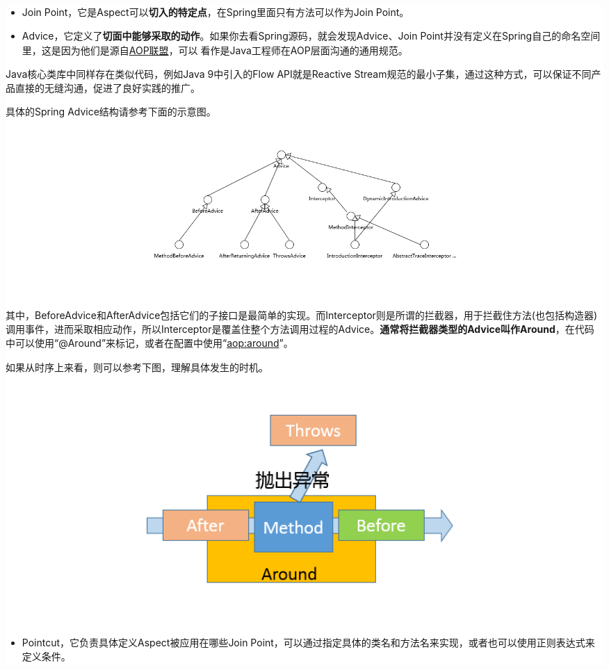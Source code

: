 - Join Point，它是Aspect可以**切入的特定点**，在Spring里面只有方法可以作为Join Point。

- Advice，它定义了**切面中能够采取的动作**。如果你去看Spring源码，就会发现Advice、Join Point并没有定义在Spring自己的命名空间里，这是因为他们是源自[AOP联盟](http://aopalliance.sourceforge.net/)，可以 看作是Java工程师在AOP层面沟通的通用规范。

Java核心类库中同样存在类似代码，例如Java 9中引入的Flow API就是Reactive Stream规范的最小子集，通过这种方式，可以保证不同产品直接的无缝沟通，促进了良好实践的推广。

具体的Spring Advice结构请参考下面的示意图。

<div align="center"> <img src="pics/37-1.png" width="500" style="zoom:100%"/> </div><br>

其中，BeforeAdvice和AfterAdvice包括它们的子接口是最简单的实现。而Interceptor则是所谓的拦截器，用于拦截住方法(也包括构造器)调用事件，进而采取相应动作，所以Interceptor是覆盖住整个方法调用过程的Advice。**通常将拦截器类型的Advice叫作Around**，在代码中可以使用“@Around”来标记，或者在配置中使用“<aop:around>”。

如果从时序上来看，则可以参考下图，理解具体发生的时机。

<div align="center"> <img src="pics/37-2.png" width="500" style="zoom:100%"/> </div><br>

- Pointcut，它负责具体定义Aspect被应用在哪些Join Point，可以通过指定具体的类名和方法名来实现，或者也可以使用正则表达式来定义条件。 

